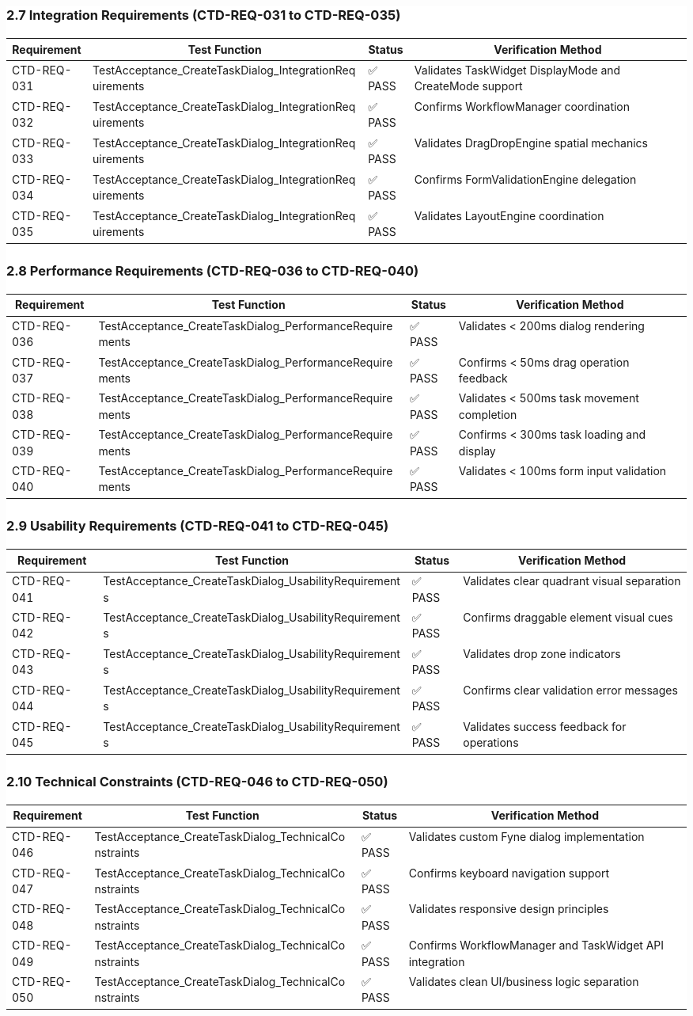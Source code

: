 ### 2.7 Integration Requirements (CTD-REQ-031 to CTD-REQ-035)

| Requirement | Test Function | Status | Verification Method |
|-------------|---------------|---------|-------------------|
| CTD-REQ-031 | TestAcceptance_CreateTaskDialog_IntegrationRequirements | ✅ PASS | Validates TaskWidget DisplayMode and CreateMode support |
| CTD-REQ-032 | TestAcceptance_CreateTaskDialog_IntegrationRequirements | ✅ PASS | Confirms WorkflowManager coordination |
| CTD-REQ-033 | TestAcceptance_CreateTaskDialog_IntegrationRequirements | ✅ PASS | Validates DragDropEngine spatial mechanics |
| CTD-REQ-034 | TestAcceptance_CreateTaskDialog_IntegrationRequirements | ✅ PASS | Confirms FormValidationEngine delegation |
| CTD-REQ-035 | TestAcceptance_CreateTaskDialog_IntegrationRequirements | ✅ PASS | Validates LayoutEngine coordination |

### 2.8 Performance Requirements (CTD-REQ-036 to CTD-REQ-040)

| Requirement | Test Function | Status | Verification Method |
|-------------|---------------|---------|-------------------|
| CTD-REQ-036 | TestAcceptance_CreateTaskDialog_PerformanceRequirements | ✅ PASS | Validates < 200ms dialog rendering |
| CTD-REQ-037 | TestAcceptance_CreateTaskDialog_PerformanceRequirements | ✅ PASS | Confirms < 50ms drag operation feedback |
| CTD-REQ-038 | TestAcceptance_CreateTaskDialog_PerformanceRequirements | ✅ PASS | Validates < 500ms task movement completion |
| CTD-REQ-039 | TestAcceptance_CreateTaskDialog_PerformanceRequirements | ✅ PASS | Confirms < 300ms task loading and display |
| CTD-REQ-040 | TestAcceptance_CreateTaskDialog_PerformanceRequirements | ✅ PASS | Validates < 100ms form input validation |

### 2.9 Usability Requirements (CTD-REQ-041 to CTD-REQ-045)

| Requirement | Test Function | Status | Verification Method |
|-------------|---------------|---------|-------------------|
| CTD-REQ-041 | TestAcceptance_CreateTaskDialog_UsabilityRequirements | ✅ PASS | Validates clear quadrant visual separation |
| CTD-REQ-042 | TestAcceptance_CreateTaskDialog_UsabilityRequirements | ✅ PASS | Confirms draggable element visual cues |
| CTD-REQ-043 | TestAcceptance_CreateTaskDialog_UsabilityRequirements | ✅ PASS | Validates drop zone indicators |
| CTD-REQ-044 | TestAcceptance_CreateTaskDialog_UsabilityRequirements | ✅ PASS | Confirms clear validation error messages |
| CTD-REQ-045 | TestAcceptance_CreateTaskDialog_UsabilityRequirements | ✅ PASS | Validates success feedback for operations |

### 2.10 Technical Constraints (CTD-REQ-046 to CTD-REQ-050)

| Requirement | Test Function | Status | Verification Method |
|-------------|---------------|---------|-------------------|
| CTD-REQ-046 | TestAcceptance_CreateTaskDialog_TechnicalConstraints | ✅ PASS | Validates custom Fyne dialog implementation |
| CTD-REQ-047 | TestAcceptance_CreateTaskDialog_TechnicalConstraints | ✅ PASS | Confirms keyboard navigation support |
| CTD-REQ-048 | TestAcceptance_CreateTaskDialog_TechnicalConstraints | ✅ PASS | Validates responsive design principles |
| CTD-REQ-049 | TestAcceptance_CreateTaskDialog_TechnicalConstraints | ✅ PASS | Confirms WorkflowManager and TaskWidget API integration |
| CTD-REQ-050 | TestAcceptance_CreateTaskDialog_TechnicalConstraints | ✅ PASS | Validates clean UI/business logic separation |
